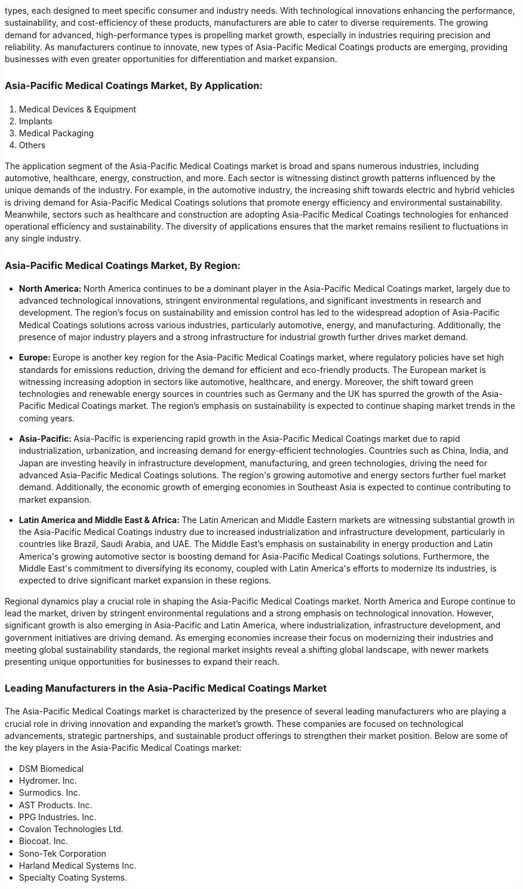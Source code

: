 types, each designed to meet specific consumer and industry needs. With technological innovations enhancing the performance, sustainability, and cost-efficiency of these products, manufacturers are able to cater to diverse requirements. The growing demand for advanced, high-performance types is propelling market growth, especially in industries requiring precision and reliability. As manufacturers continue to innovate, new types of Asia-Pacific Medical Coatings products are emerging, providing businesses with even greater opportunities for differentiation and market expansion.</p><h3>Asia-Pacific Medical Coatings Market,&nbsp;By Application:</h3><ol><li>Medical Devices & Equipment<li> Implants<li> Medical Packaging<li> Others</li></ol><p>The application segment of the Asia-Pacific Medical Coatings market is broad and spans numerous industries, including automotive, healthcare, energy, construction, and more. Each sector is witnessing distinct growth patterns influenced by the unique demands of the industry. For example, in the automotive industry, the increasing shift towards electric and hybrid vehicles is driving demand for Asia-Pacific Medical Coatings solutions that promote energy efficiency and environmental sustainability. Meanwhile, sectors such as healthcare and construction are adopting Asia-Pacific Medical Coatings technologies for enhanced operational efficiency and sustainability. The diversity of applications ensures that the market remains resilient to fluctuations in any single industry.</p><h3>Asia-Pacific Medical Coatings Market, By Region:</h3><ul><li><p><strong>North America:&nbsp;</strong>North America continues to be a dominant player in the Asia-Pacific Medical Coatings market, largely due to advanced technological innovations, stringent environmental regulations, and significant investments in research and development. The region&rsquo;s focus on sustainability and emission control has led to the widespread adoption of Asia-Pacific Medical Coatings solutions across various industries, particularly automotive, energy, and manufacturing. Additionally, the presence of major industry players and a strong infrastructure for industrial growth further drives market demand.</p></li><li><p><strong><strong>Europe:&nbsp;</strong></strong>Europe is another key region for the Asia-Pacific Medical Coatings market, where regulatory policies have set high standards for emissions reduction, driving the demand for efficient and eco-friendly products. The European market is witnessing increasing adoption in sectors like automotive, healthcare, and energy. Moreover, the shift toward green technologies and renewable energy sources in countries such as Germany and the UK has spurred the growth of the Asia-Pacific Medical Coatings market. The region&rsquo;s emphasis on sustainability is expected to continue shaping market trends in the coming years.</p></li><li><p><strong><strong>Asia-Pacific:&nbsp;</strong></strong>Asia-Pacific is experiencing rapid growth in the Asia-Pacific Medical Coatings market due to rapid industrialization, urbanization, and increasing demand for energy-efficient technologies. Countries such as China, India, and Japan are investing heavily in infrastructure development, manufacturing, and green technologies, driving the need for advanced Asia-Pacific Medical Coatings solutions. The region's growing automotive and energy sectors further fuel market demand. Additionally, the economic growth of emerging economies in Southeast Asia is expected to continue contributing to market expansion.</p></li><li><p><strong><strong>Latin America and Middle East &amp; Africa:&nbsp;</strong></strong>The Latin American and Middle Eastern markets are witnessing substantial growth in the Asia-Pacific Medical Coatings industry due to increased industrialization and infrastructure development, particularly in countries like Brazil, Saudi Arabia, and UAE. The Middle East&rsquo;s emphasis on sustainability in energy production and Latin America's growing automotive sector is boosting demand for Asia-Pacific Medical Coatings solutions. Furthermore, the Middle East's commitment to diversifying its economy, coupled with Latin America's efforts to modernize its industries, is expected to drive significant market expansion in these regions.</p></li></ul><p>Regional dynamics play a crucial role in shaping the Asia-Pacific Medical Coatings market. North America and Europe continue to lead the market, driven by stringent environmental regulations and a strong emphasis on technological innovation. However, significant growth is also emerging in Asia-Pacific and Latin America, where industrialization, infrastructure development, and government initiatives are driving demand. As emerging economies increase their focus on modernizing their industries and meeting global sustainability standards, the regional market insights reveal a shifting global landscape, with newer markets presenting unique opportunities for businesses to expand their reach.</p><h3><strong>Leading Manufacturers in the Asia-Pacific Medical Coatings Market</strong></h3><p>The Asia-Pacific Medical Coatings market is characterized by the presence of several leading manufacturers who are playing a crucial role in driving innovation and expanding the market&rsquo;s growth. These companies are focused on technological advancements, strategic partnerships, and sustainable product offerings to strengthen their market position. Below are some of the key players in the Asia-Pacific Medical Coatings market:</p></div><div class="article-main__content" data-test-id="publishing-text-block"><ul><li><span class="">DSM Biomedical<li> Hydromer. Inc.<li> Surmodics. Inc.<li> AST Products. Inc.<li> PPG Industries. Inc.<li> Covalon Technologies Ltd.<li> Biocoat. Inc.<li> Sono-Tek Corporation<li> Harland Medical Systems Inc.<li> Specialty Coating Systems.